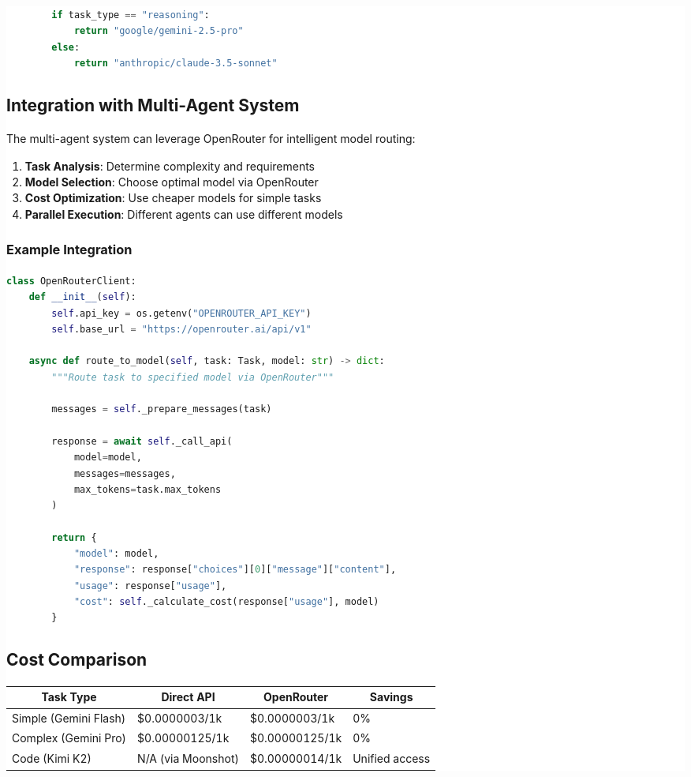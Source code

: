 ```python
        if task_type == "reasoning":
            return "google/gemini-2.5-pro"
        else:
            return "anthropic/claude-3.5-sonnet"
```

## Integration with Multi-Agent System

The multi-agent system can leverage OpenRouter for intelligent model routing:

1. **Task Analysis**: Determine complexity and requirements
2. **Model Selection**: Choose optimal model via OpenRouter
3. **Cost Optimization**: Use cheaper models for simple tasks
4. **Parallel Execution**: Different agents can use different models

### Example Integration

```python
class OpenRouterClient:
    def __init__(self):
        self.api_key = os.getenv("OPENROUTER_API_KEY")
        self.base_url = "https://openrouter.ai/api/v1"
    
    async def route_to_model(self, task: Task, model: str) -> dict:
        """Route task to specified model via OpenRouter"""
        
        messages = self._prepare_messages(task)
        
        response = await self._call_api(
            model=model,
            messages=messages,
            max_tokens=task.max_tokens
        )
        
        return {
            "model": model,
            "response": response["choices"][0]["message"]["content"],
            "usage": response["usage"],
            "cost": self._calculate_cost(response["usage"], model)
        }
```

## Cost Comparison

| Task Type | Direct API | OpenRouter | Savings |
|-----------|------------|------------|---------|
| Simple (Gemini Flash) | $0.0000003/1k | $0.0000003/1k | 0% |
| Complex (Gemini Pro) | $0.00000125/1k | $0.00000125/1k | 0% |
| Code (Kimi K2) | N/A (via Moonshot) | $0.00000014/1k | Unified access |
